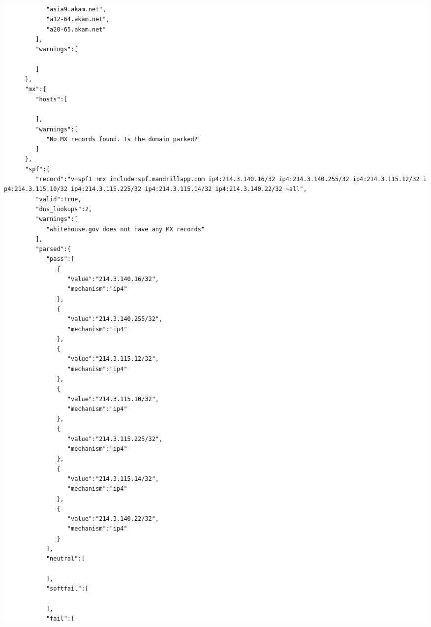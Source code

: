 ```
            "asia9.akam.net",
            "a12-64.akam.net",
            "a20-65.akam.net"
         ],
         "warnings":[

         ]
      },
      "mx":{
         "hosts":[

         ],
         "warnings":[
            "No MX records found. Is the domain parked?"
         ]
      },
      "spf":{
         "record":"v=spf1 +mx include:spf.mandrillapp.com ip4:214.3.140.16/32 ip4:214.3.140.255/32 ip4:214.3.115.12/32 ip4:214.3.115.10/32 ip4:214.3.115.225/32 ip4:214.3.115.14/32 ip4:214.3.140.22/32 ~all",
         "valid":true,
         "dns_lookups":2,
         "warnings":[
            "whitehouse.gov does not have any MX records"
         ],
         "parsed":{
            "pass":[
               {
                  "value":"214.3.140.16/32",
                  "mechanism":"ip4"
               },
               {
                  "value":"214.3.140.255/32",
                  "mechanism":"ip4"
               },
               {
                  "value":"214.3.115.12/32",
                  "mechanism":"ip4"
               },
               {
                  "value":"214.3.115.10/32",
                  "mechanism":"ip4"
               },
               {
                  "value":"214.3.115.225/32",
                  "mechanism":"ip4"
               },
               {
                  "value":"214.3.115.14/32",
                  "mechanism":"ip4"
               },
               {
                  "value":"214.3.140.22/32",
                  "mechanism":"ip4"
               }
            ],
            "neutral":[

            ],
            "softfail":[

            ],
            "fail":[
```